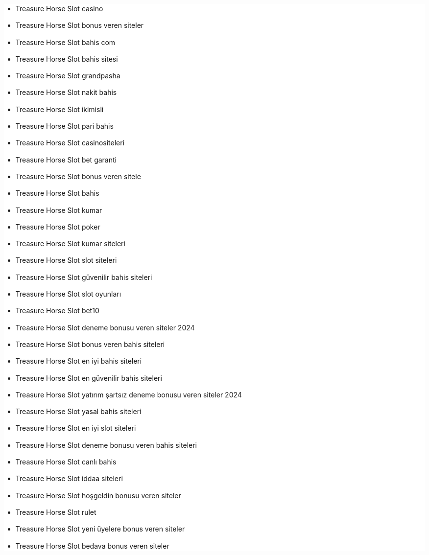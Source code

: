 - Treasure Horse Slot casino

- Treasure Horse Slot bonus veren siteler

- Treasure Horse Slot bahis com

- Treasure Horse Slot bahis sitesi

- Treasure Horse Slot grandpasha

- Treasure Horse Slot nakit bahis

- Treasure Horse Slot ikimisli

- Treasure Horse Slot pari bahis

- Treasure Horse Slot casinositeleri

- Treasure Horse Slot bet garanti

- Treasure Horse Slot bonus veren sitele

- Treasure Horse Slot bahis

- Treasure Horse Slot kumar

- Treasure Horse Slot poker

- Treasure Horse Slot kumar siteleri

- Treasure Horse Slot slot siteleri

- Treasure Horse Slot güvenilir bahis siteleri

- Treasure Horse Slot slot oyunları

- Treasure Horse Slot bet10

- Treasure Horse Slot deneme bonusu veren siteler 2024

- Treasure Horse Slot bonus veren bahis siteleri

- Treasure Horse Slot en iyi bahis siteleri

- Treasure Horse Slot en güvenilir bahis siteleri

- Treasure Horse Slot yatırım şartsız deneme bonusu veren siteler 2024

- Treasure Horse Slot yasal bahis siteleri

- Treasure Horse Slot en iyi slot siteleri

- Treasure Horse Slot deneme bonusu veren bahis siteleri

- Treasure Horse Slot canlı bahis

- Treasure Horse Slot iddaa siteleri

- Treasure Horse Slot hoşgeldin bonusu veren siteler

- Treasure Horse Slot rulet

- Treasure Horse Slot yeni üyelere bonus veren siteler

- Treasure Horse Slot bedava bonus veren siteler
